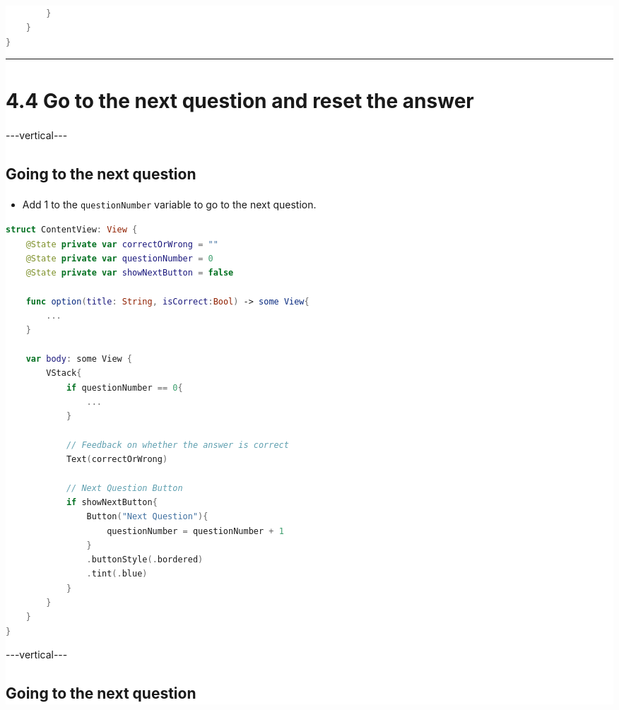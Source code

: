 ```swift
        }
    }
}
```

---

# 4.4 Go to the next question and reset the answer

---vertical---

## Going to the next question

- Add 1 to the `questionNumber` variable to go to the next question.

```swift
struct ContentView: View {
    @State private var correctOrWrong = ""
    @State private var questionNumber = 0
    @State private var showNextButton = false

    func option(title: String, isCorrect:Bool) -> some View{
        ...
    }

    var body: some View {
        VStack{
            if questionNumber == 0{
                ...
            }

            // Feedback on whether the answer is correct
            Text(correctOrWrong)

            // Next Question Button
            if showNextButton{
                Button("Next Question"){
                    questionNumber = questionNumber + 1
                }
                .buttonStyle(.bordered)
                .tint(.blue)
            }
        }
    }
}
```

---vertical---

## Going to the next question
